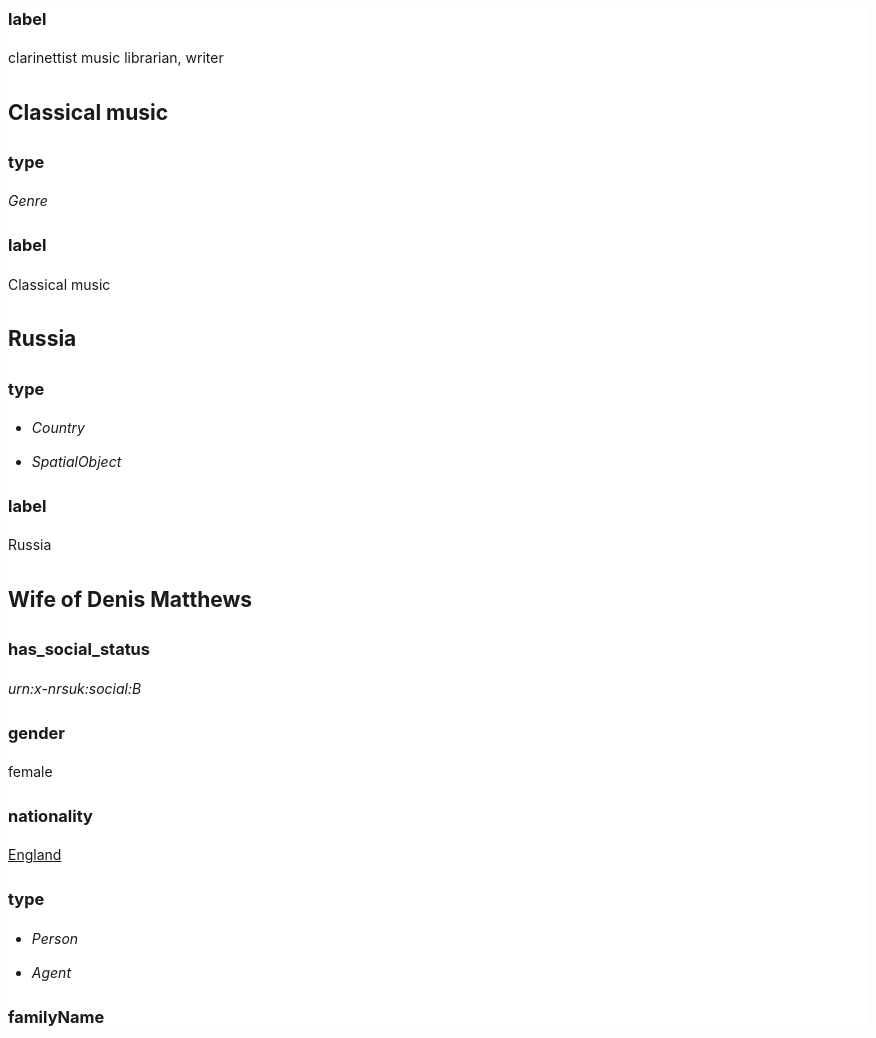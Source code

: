 ### label


clarinettist music librarian, writer

## Classical music

### type


*Genre*

### label


Classical music

## Russia

### type

 - *Country*

 - *SpatialObject*

### label


Russia

## Wife of Denis Matthews

### has_social_status


*urn:x-nrsuk:social:B*

### gender


female

### nationality


[England](#England)

### type

 - *Person*

 - *Agent*

### familyName
